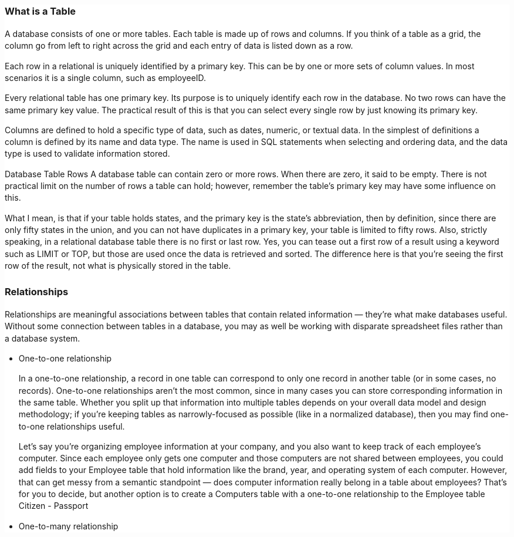 
### What is a Table 
A database consists of one or more tables.  Each table is made up of rows and columns.  If you think of a table as a grid, the column go from left to right across the grid and each entry of data is listed down as a row.

Each row in a relational is uniquely  identified by a primary key.  This can be by one or more sets of column values.  In most scenarios it is a single column, such as employeeID.

Every relational table has one primary key.  Its purpose is to uniquely identify each row in the database.  No two rows can have the same primary key value.  The practical result of this is that you can select every single row by just knowing its primary key.


Columns are defined to hold a specific type of data, such as dates, numeric, or textual data.  In the simplest of definitions a column is defined by its name and data type.  The name is used in SQL statements when selecting and ordering data, and the data type is used to validate information stored.


Database Table Rows
A database table can contain zero or more rows.  When there are zero, it said to be empty.  There is not practical limit on the number of rows a table can hold; however, remember the table’s primary key may have some influence on this.

What I mean, is that if your table holds states, and the primary key is the state’s abbreviation, then by definition, since there are only fifty states in the union, and you can not have duplicates in a primary key, your table is limited to fifty rows.
Also, strictly speaking, in a relational database table there is no first or last row.  Yes, you can tease out a first row of a result using a keyword such as LIMIT or TOP, but those are used once the data is retrieved and sorted.  The difference here is that you’re seeing the first row of the result, not what is physically stored in the table.

### Relationships 
Relationships are meaningful associations between tables that contain related information — they’re what make databases useful. Without some connection between tables in a database, you may as well be working with disparate spreadsheet files rather than a database system.


* One-to-one relationship

  In a one-to-one relationship, a record in one table can correspond to only one record in another table (or in some cases, no records). One-to-one relationships aren’t the most common, since in many cases you can store corresponding information in the same table. Whether you split up that information into multiple tables depends on your overall data model and design methodology; if you’re keeping tables as narrowly-focused as possible (like in a normalized database), then you may find one-to-one relationships useful.
  
    Let’s say you’re organizing employee information at your company, and you also want to keep track of each employee’s computer. Since each employee only gets one computer and those computers are not shared between employees, you could add fields to your Employee table that hold information like the brand, year, and operating system of each computer. However, that can get messy from a semantic standpoint — does computer information really belong in a table about employees? That’s for you to decide, but another option is to create a Computers table with a one-to-one relationship to the Employee table
    Citizen - Passport
* One-to-many relationship
    